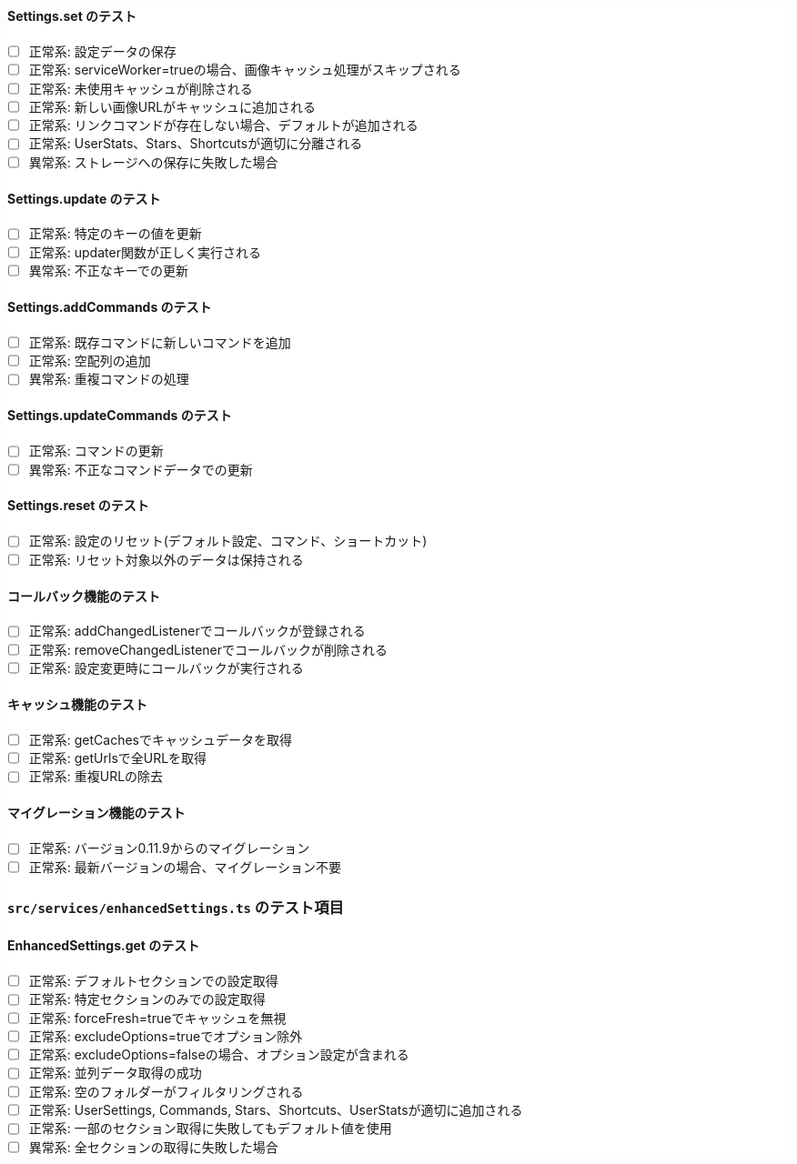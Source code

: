 #### Settings.set のテスト

- [ ] 正常系: 設定データの保存
- [ ] 正常系: serviceWorker=trueの場合、画像キャッシュ処理がスキップされる
- [ ] 正常系: 未使用キャッシュが削除される
- [ ] 正常系: 新しい画像URLがキャッシュに追加される
- [ ] 正常系: リンクコマンドが存在しない場合、デフォルトが追加される
- [ ] 正常系: UserStats、Stars、Shortcutsが適切に分離される
- [ ] 異常系: ストレージへの保存に失敗した場合

#### Settings.update のテスト

- [ ] 正常系: 特定のキーの値を更新
- [ ] 正常系: updater関数が正しく実行される
- [ ] 異常系: 不正なキーでの更新

#### Settings.addCommands のテスト

- [ ] 正常系: 既存コマンドに新しいコマンドを追加
- [ ] 正常系: 空配列の追加
- [ ] 異常系: 重複コマンドの処理

#### Settings.updateCommands のテスト

- [ ] 正常系: コマンドの更新
- [ ] 異常系: 不正なコマンドデータでの更新

#### Settings.reset のテスト

- [ ] 正常系: 設定のリセット(デフォルト設定、コマンド、ショートカット)
- [ ] 正常系: リセット対象以外のデータは保持される

#### コールバック機能のテスト

- [ ] 正常系: addChangedListenerでコールバックが登録される
- [ ] 正常系: removeChangedListenerでコールバックが削除される
- [ ] 正常系: 設定変更時にコールバックが実行される

#### キャッシュ機能のテスト

- [ ] 正常系: getCachesでキャッシュデータを取得
- [ ] 正常系: getUrlsで全URLを取得
- [ ] 正常系: 重複URLの除去

#### マイグレーション機能のテスト

- [ ] 正常系: バージョン0.11.9からのマイグレーション
- [ ] 正常系: 最新バージョンの場合、マイグレーション不要

### `src/services/enhancedSettings.ts` のテスト項目

#### EnhancedSettings.get のテスト

- [ ] 正常系: デフォルトセクションでの設定取得
- [ ] 正常系: 特定セクションのみでの設定取得
- [ ] 正常系: forceFresh=trueでキャッシュを無視
- [ ] 正常系: excludeOptions=trueでオプション除外
- [ ] 正常系: excludeOptions=falseの場合、オプション設定が含まれる
- [ ] 正常系: 並列データ取得の成功
- [ ] 正常系: 空のフォルダーがフィルタリングされる
- [ ] 正常系: UserSettings, Commands, Stars、Shortcuts、UserStatsが適切に追加される
- [ ] 正常系: 一部のセクション取得に失敗してもデフォルト値を使用
- [ ] 異常系: 全セクションの取得に失敗した場合
